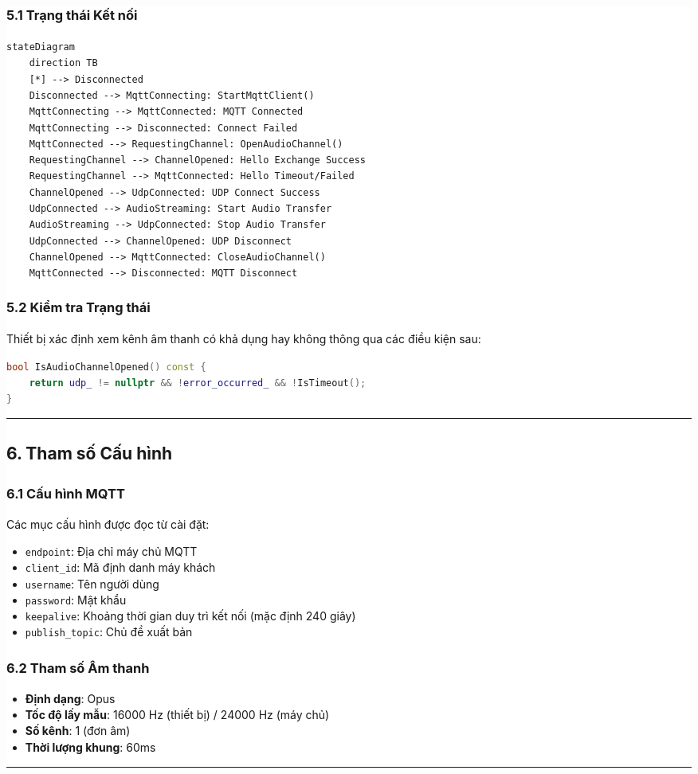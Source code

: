 ### 5.1 Trạng thái Kết nối

```mermaid
stateDiagram
    direction TB
    [*] --> Disconnected
    Disconnected --> MqttConnecting: StartMqttClient()
    MqttConnecting --> MqttConnected: MQTT Connected
    MqttConnecting --> Disconnected: Connect Failed
    MqttConnected --> RequestingChannel: OpenAudioChannel()
    RequestingChannel --> ChannelOpened: Hello Exchange Success
    RequestingChannel --> MqttConnected: Hello Timeout/Failed
    ChannelOpened --> UdpConnected: UDP Connect Success
    UdpConnected --> AudioStreaming: Start Audio Transfer
    AudioStreaming --> UdpConnected: Stop Audio Transfer
    UdpConnected --> ChannelOpened: UDP Disconnect
    ChannelOpened --> MqttConnected: CloseAudioChannel()
    MqttConnected --> Disconnected: MQTT Disconnect
```

### 5.2 Kiểm tra Trạng thái

Thiết bị xác định xem kênh âm thanh có khả dụng hay không thông qua các điều kiện sau:
```cpp
bool IsAudioChannelOpened() const {
    return udp_ != nullptr && !error_occurred_ && !IsTimeout();
}
```

---

## 6. Tham số Cấu hình

### 6.1 Cấu hình MQTT

Các mục cấu hình được đọc từ cài đặt:
- `endpoint`: Địa chỉ máy chủ MQTT
- `client_id`: Mã định danh máy khách
- `username`: Tên người dùng
- `password`: Mật khẩu
- `keepalive`: Khoảng thời gian duy trì kết nối (mặc định 240 giây)
- `publish_topic`: Chủ đề xuất bản

### 6.2 Tham số Âm thanh

- **Định dạng**: Opus
- **Tốc độ lấy mẫu**: 16000 Hz (thiết bị) / 24000 Hz (máy chủ)
- **Số kênh**: 1 (đơn âm)
- **Thời lượng khung**: 60ms

---
